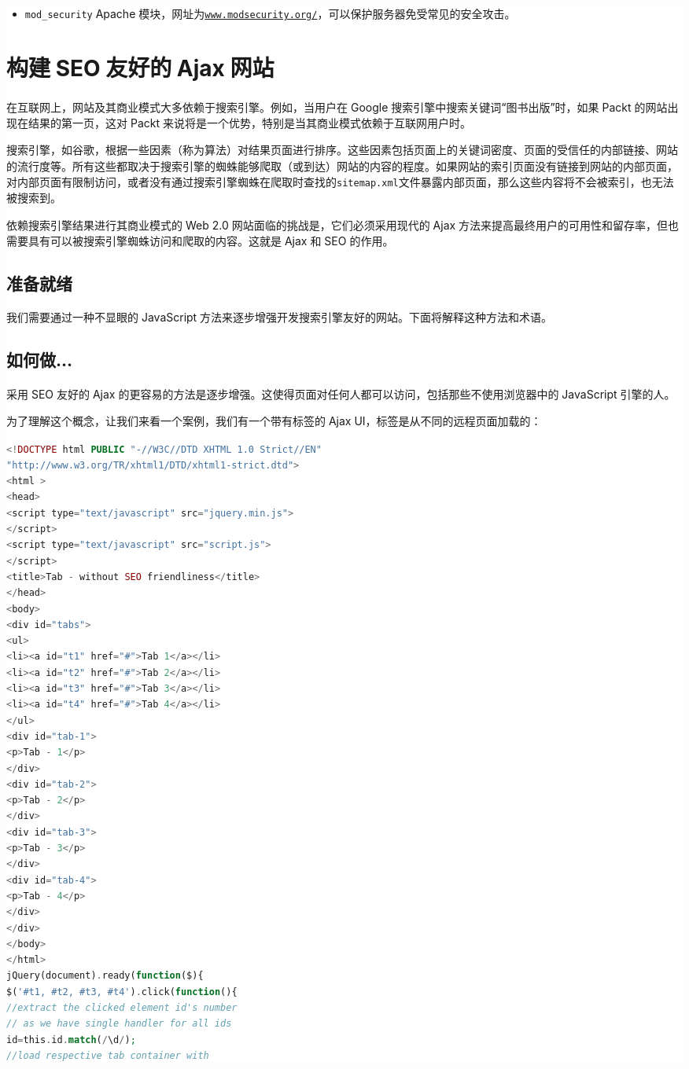+   `mod_security` Apache 模块，网址为[`www.modsecurity.org/`](http://www.modsecurity.org/)，可以保护服务器免受常见的安全攻击。

# 构建 SEO 友好的 Ajax 网站

在互联网上，网站及其商业模式大多依赖于搜索引擎。例如，当用户在 Google 搜索引擎中搜索关键词“图书出版”时，如果 Packt 的网站出现在结果的第一页，这对 Packt 来说将是一个优势，特别是当其商业模式依赖于互联网用户时。

搜索引擎，如谷歌，根据一些因素（称为算法）对结果页面进行排序。这些因素包括页面上的关键词密度、页面的受信任的内部链接、网站的流行度等。所有这些都取决于搜索引擎的蜘蛛能够爬取（或到达）网站的内容的程度。如果网站的索引页面没有链接到网站的内部页面，对内部页面有限制访问，或者没有通过搜索引擎蜘蛛在爬取时查找的`sitemap.xml`文件暴露内部页面，那么这些内容将不会被索引，也无法被搜索到。

依赖搜索引擎结果进行其商业模式的 Web 2.0 网站面临的挑战是，它们必须采用现代的 Ajax 方法来提高最终用户的可用性和留存率，但也需要具有可以被搜索引擎蜘蛛访问和爬取的内容。这就是 Ajax 和 SEO 的作用。

## 准备就绪

我们需要通过一种不显眼的 JavaScript 方法来逐步增强开发搜索引擎友好的网站。下面将解释这种方法和术语。

## 如何做…

采用 SEO 友好的 Ajax 的更容易的方法是逐步增强。这使得页面对任何人都可以访问，包括那些不使用浏览器中的 JavaScript 引擎的人。

为了理解这个概念，让我们来看一个案例，我们有一个带有标签的 Ajax UI，标签是从不同的远程页面加载的：

```php
<!DOCTYPE html PUBLIC "-//W3C//DTD XHTML 1.0 Strict//EN"
"http://www.w3.org/TR/xhtml1/DTD/xhtml1-strict.dtd">
<html >
<head>
<script type="text/javascript" src="jquery.min.js">
</script>
<script type="text/javascript" src="script.js">
</script>
<title>Tab - without SEO friendliness</title>
</head>
<body>
<div id="tabs">
<ul>
<li><a id="t1" href="#">Tab 1</a></li>
<li><a id="t2" href="#">Tab 2</a></li>
<li><a id="t3" href="#">Tab 3</a></li>
<li><a id="t4" href="#">Tab 4</a></li>
</ul>
<div id="tab-1">
<p>Tab - 1</p>
</div>
<div id="tab-2">
<p>Tab - 2</p>
</div>
<div id="tab-3">
<p>Tab - 3</p>
</div>
<div id="tab-4">
<p>Tab - 4</p>
</div>
</div>
</body>
</html>
jQuery(document).ready(function($){
$('#t1, #t2, #t3, #t4').click(function(){
//extract the clicked element id's number
// as we have single handler for all ids
id=this.id.match(/\d/);
//load respective tab container with
```